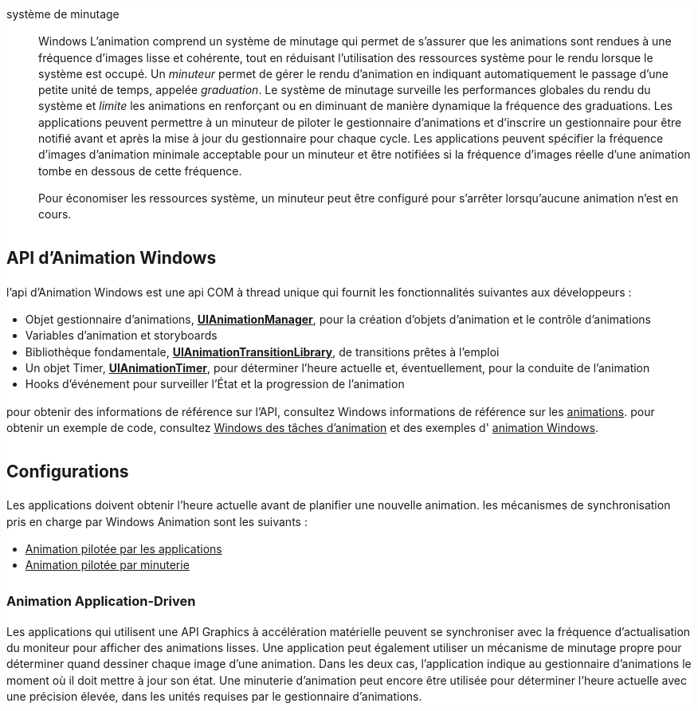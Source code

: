 </dd> <dt>

<span id="timing_system"></span><span id="TIMING_SYSTEM"></span>système de minutage
</dt> <dd>

Windows L’animation comprend un système de minutage qui permet de s’assurer que les animations sont rendues à une fréquence d’images lisse et cohérente, tout en réduisant l’utilisation des ressources système pour le rendu lorsque le système est occupé. Un *minuteur* permet de gérer le rendu d’animation en indiquant automatiquement le passage d’une petite unité de temps, appelée *graduation*. Le système de minutage surveille les performances globales du rendu du système et *limite* les animations en renforçant ou en diminuant de manière dynamique la fréquence des graduations. Les applications peuvent permettre à un minuteur de piloter le gestionnaire d’animations et d’inscrire un gestionnaire pour être notifié avant et après la mise à jour du gestionnaire pour chaque cycle. Les applications peuvent spécifier la fréquence d’images d’animation minimale acceptable pour un minuteur et être notifiées si la fréquence d’images réelle d’une animation tombe en dessous de cette fréquence.

Pour économiser les ressources système, un minuteur peut être configuré pour s’arrêter lorsqu’aucune animation n’est en cours.

</dd> </dl>

## <a name="the-windows-animation-api"></a>API d’Animation Windows

l’api d’Animation Windows est une api COM à thread unique qui fournit les fonctionnalités suivantes aux développeurs :

-   Objet gestionnaire d’animations, [**UIAnimationManager**](/previous-versions/windows/desktop/legacy/dd317019(v=vs.85)), pour la création d’objets d’animation et le contrôle d’animations
-   Variables d’animation et storyboards
-   Bibliothèque fondamentale, [**UIAnimationTransitionLibrary**](/previous-versions/windows/desktop/legacy/dd317028(v=vs.85)), de transitions prêtes à l’emploi
-   Un objet Timer, [**UIAnimationTimer**](/previous-versions/windows/desktop/legacy/dd317021(v=vs.85)), pour déterminer l’heure actuelle et, éventuellement, pour la conduite de l’animation
-   Hooks d’événement pour surveiller l’État et la progression de l’animation

pour obtenir des informations de référence sur l’API, consultez Windows informations de référence sur les [animations](windows-animation-reference.md). pour obtenir un exemple de code, consultez [Windows des tâches d’animation](using-windows-animation.md) et des exemples d' [animation Windows](windows-animation-samples.md).

## <a name="configurations"></a>Configurations

Les applications doivent obtenir l’heure actuelle avant de planifier une nouvelle animation. les mécanismes de synchronisation pris en charge par Windows Animation sont les suivants :

-   [Animation pilotée par les applications](#application-driven-animation)
-   [Animation pilotée par minuterie](#timer-driven-animation)

### <a name="application-driven-animation"></a>Animation Application-Driven

Les applications qui utilisent une API Graphics à accélération matérielle peuvent se synchroniser avec la fréquence d’actualisation du moniteur pour afficher des animations lisses. Une application peut également utiliser un mécanisme de minutage propre pour déterminer quand dessiner chaque image d’une animation. Dans les deux cas, l’application indique au gestionnaire d’animations le moment où il doit mettre à jour son état. Une minuterie d’animation peut encore être utilisée pour déterminer l’heure actuelle avec une précision élevée, dans les unités requises par le gestionnaire d’animations.
